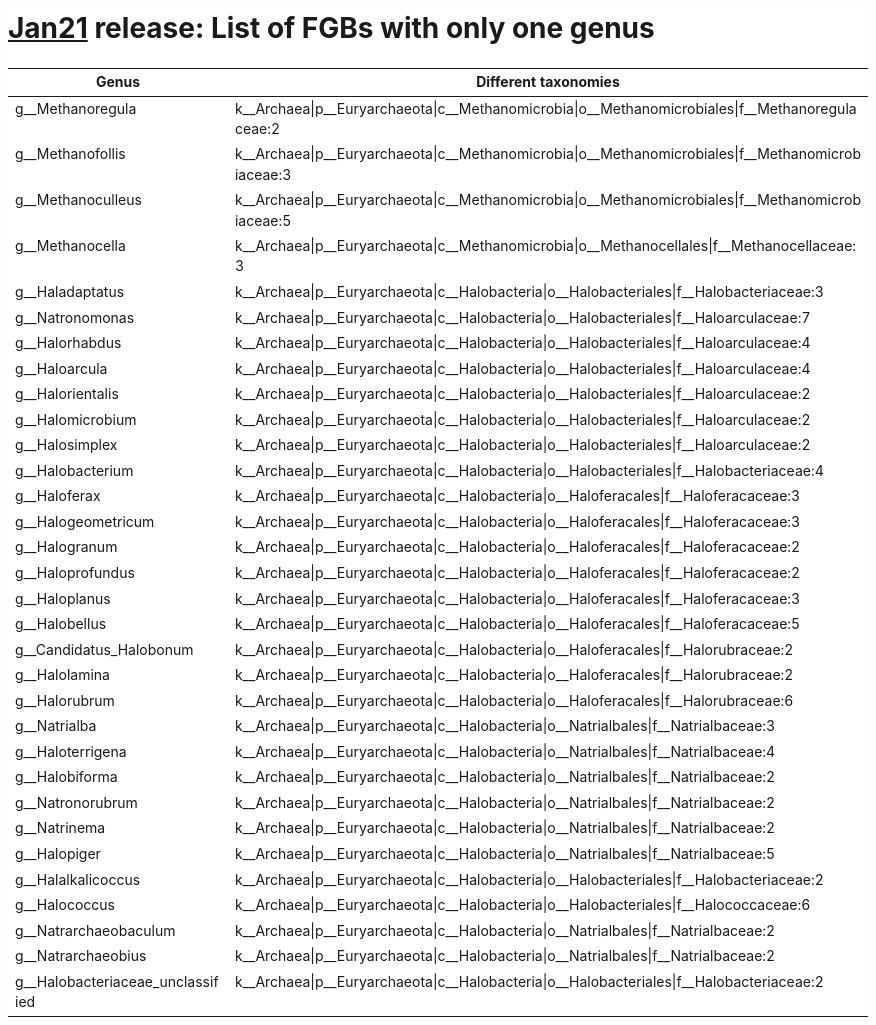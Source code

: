 # [Jan21](../README.md#taxonomic-genera-present-in-several-fgbs) release: List of FGBs with only one genus
Genus | Different taxonomies
------------ | -------------
g__Methanoregula	| k__Archaea\|p__Euryarchaeota\|c__Methanomicrobia\|o__Methanomicrobiales\|f__Methanoregulaceae:2
g__Methanofollis	| k__Archaea\|p__Euryarchaeota\|c__Methanomicrobia\|o__Methanomicrobiales\|f__Methanomicrobiaceae:3
g__Methanoculleus	| k__Archaea\|p__Euryarchaeota\|c__Methanomicrobia\|o__Methanomicrobiales\|f__Methanomicrobiaceae:5
g__Methanocella	| k__Archaea\|p__Euryarchaeota\|c__Methanomicrobia\|o__Methanocellales\|f__Methanocellaceae:3
g__Haladaptatus	| k__Archaea\|p__Euryarchaeota\|c__Halobacteria\|o__Halobacteriales\|f__Halobacteriaceae:3
g__Natronomonas	| k__Archaea\|p__Euryarchaeota\|c__Halobacteria\|o__Halobacteriales\|f__Haloarculaceae:7
g__Halorhabdus	| k__Archaea\|p__Euryarchaeota\|c__Halobacteria\|o__Halobacteriales\|f__Haloarculaceae:4
g__Haloarcula	| k__Archaea\|p__Euryarchaeota\|c__Halobacteria\|o__Halobacteriales\|f__Haloarculaceae:4
g__Halorientalis	| k__Archaea\|p__Euryarchaeota\|c__Halobacteria\|o__Halobacteriales\|f__Haloarculaceae:2
g__Halomicrobium	| k__Archaea\|p__Euryarchaeota\|c__Halobacteria\|o__Halobacteriales\|f__Haloarculaceae:2
g__Halosimplex	| k__Archaea\|p__Euryarchaeota\|c__Halobacteria\|o__Halobacteriales\|f__Haloarculaceae:2
g__Halobacterium	| k__Archaea\|p__Euryarchaeota\|c__Halobacteria\|o__Halobacteriales\|f__Halobacteriaceae:4
g__Haloferax	| k__Archaea\|p__Euryarchaeota\|c__Halobacteria\|o__Haloferacales\|f__Haloferacaceae:3
g__Halogeometricum	| k__Archaea\|p__Euryarchaeota\|c__Halobacteria\|o__Haloferacales\|f__Haloferacaceae:3
g__Halogranum	| k__Archaea\|p__Euryarchaeota\|c__Halobacteria\|o__Haloferacales\|f__Haloferacaceae:2
g__Haloprofundus	| k__Archaea\|p__Euryarchaeota\|c__Halobacteria\|o__Haloferacales\|f__Haloferacaceae:2
g__Haloplanus	| k__Archaea\|p__Euryarchaeota\|c__Halobacteria\|o__Haloferacales\|f__Haloferacaceae:3
g__Halobellus	| k__Archaea\|p__Euryarchaeota\|c__Halobacteria\|o__Haloferacales\|f__Haloferacaceae:5
g__Candidatus_Halobonum	| k__Archaea\|p__Euryarchaeota\|c__Halobacteria\|o__Haloferacales\|f__Halorubraceae:2
g__Halolamina	| k__Archaea\|p__Euryarchaeota\|c__Halobacteria\|o__Haloferacales\|f__Halorubraceae:2
g__Halorubrum	| k__Archaea\|p__Euryarchaeota\|c__Halobacteria\|o__Haloferacales\|f__Halorubraceae:6
g__Natrialba	| k__Archaea\|p__Euryarchaeota\|c__Halobacteria\|o__Natrialbales\|f__Natrialbaceae:3
g__Haloterrigena	| k__Archaea\|p__Euryarchaeota\|c__Halobacteria\|o__Natrialbales\|f__Natrialbaceae:4
g__Halobiforma	| k__Archaea\|p__Euryarchaeota\|c__Halobacteria\|o__Natrialbales\|f__Natrialbaceae:2
g__Natronorubrum	| k__Archaea\|p__Euryarchaeota\|c__Halobacteria\|o__Natrialbales\|f__Natrialbaceae:2
g__Natrinema	| k__Archaea\|p__Euryarchaeota\|c__Halobacteria\|o__Natrialbales\|f__Natrialbaceae:2
g__Halopiger	| k__Archaea\|p__Euryarchaeota\|c__Halobacteria\|o__Natrialbales\|f__Natrialbaceae:5
g__Halalkalicoccus	| k__Archaea\|p__Euryarchaeota\|c__Halobacteria\|o__Halobacteriales\|f__Halobacteriaceae:2
g__Halococcus	| k__Archaea\|p__Euryarchaeota\|c__Halobacteria\|o__Halobacteriales\|f__Halococcaceae:6
g__Natrarchaeobaculum	| k__Archaea\|p__Euryarchaeota\|c__Halobacteria\|o__Natrialbales\|f__Natrialbaceae:2
g__Natrarchaeobius	| k__Archaea\|p__Euryarchaeota\|c__Halobacteria\|o__Natrialbales\|f__Natrialbaceae:2
g__Halobacteriaceae_unclassified	| k__Archaea\|p__Euryarchaeota\|c__Halobacteria\|o__Halobacteriales\|f__Halobacteriaceae:2